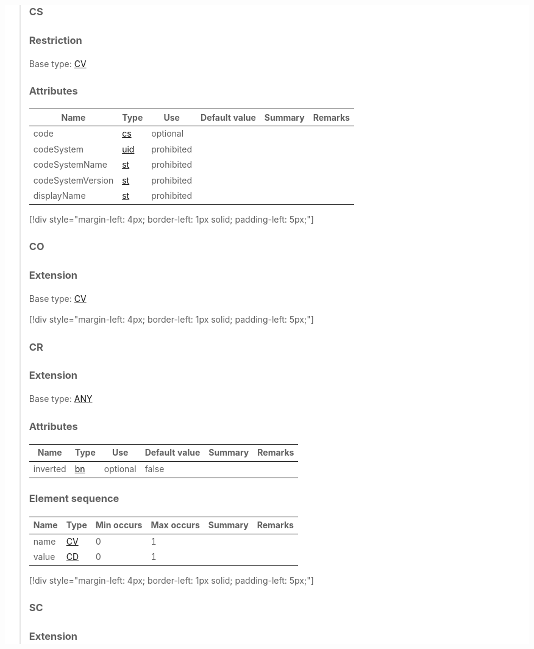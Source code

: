 > 
> ### CS
> 
> ### Restriction
> 
> Base type: [CV](xref:HV_1ed1cba6-9530-44a3-b7b5-e8219690ebcf#CV)
> 
> ### Attributes
> 
> Name|Type|Use|Default value|Summary|Remarks
> ---|---|---|---|---|---
> code|[cs](#cs)|optional|||
> codeSystem|[uid](#uid)|prohibited|||
> codeSystemName|[st](#st)|prohibited|||
> codeSystemVersion|[st](#st)|prohibited|||
> displayName|[st](#st)|prohibited|||
> 
> 
> 
> [!div style="margin-left: 4px; border-left: 1px solid; padding-left: 5px;"]
> 
> <a name='CO'></a>
> 
> ### CO
> 
> ### Extension
> 
> Base type: [CV](xref:HV_1ed1cba6-9530-44a3-b7b5-e8219690ebcf#CV)
> 
> 
> 
> [!div style="margin-left: 4px; border-left: 1px solid; padding-left: 5px;"]
> 
> <a name='CR'></a>
> 
> ### CR
> 
> ### Extension
> 
> Base type: [ANY](xref:HV_1ed1cba6-9530-44a3-b7b5-e8219690ebcf#ANY)
> 
> ### Attributes
> 
> Name|Type|Use|Default value|Summary|Remarks
> ---|---|---|---|---|---
> inverted|[bn](#bn)|optional|false||
> 
> ### Element sequence
> 
> Name|Type|Min occurs|Max occurs|Summary|Remarks
> ---|---|---|---|---|---
> name|[CV](#CV)|0|1||
> value|[CD](#CD)|0|1||
> 
> 
> 
> [!div style="margin-left: 4px; border-left: 1px solid; padding-left: 5px;"]
> 
> <a name='SC'></a>
> 
> ### SC
> 
> ### Extension
> 